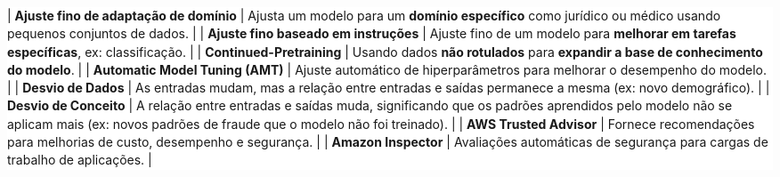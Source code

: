 | **Ajuste fino de adaptação de domínio**   | Ajusta um modelo para um **domínio específico** como jurídico ou médico usando pequenos conjuntos de dados.                                                                                      |
| **Ajuste fino baseado em instruções**   | Ajuste fino de um modelo para **melhorar em tarefas específicas**, ex: classificação.                                                                                       |
| **Continued-Pretraining**           | Usando dados **não rotulados** para **expandir a base de conhecimento do modelo**.                                                                                                            |
| **Automatic Model Tuning (AMT)**    | Ajuste automático de hiperparâmetros para melhorar o desempenho do modelo.                                                                                                    |
| **Desvio de Dados**                  | As entradas mudam, mas a relação entre entradas e saídas permanece a mesma (ex: novo demográfico).                                                          |
| **Desvio de Conceito**               | A relação entre entradas e saídas muda, significando que os padrões aprendidos pelo modelo não se aplicam mais (ex: novos padrões de fraude que o modelo não foi treinado).                                |
| **AWS Trusted Advisor**             | Fornece recomendações para melhorias de custo, desempenho e segurança.                                                                                           |
| **Amazon Inspector**                | Avaliações automáticas de segurança para cargas de trabalho de aplicações.                                                                                                            |
